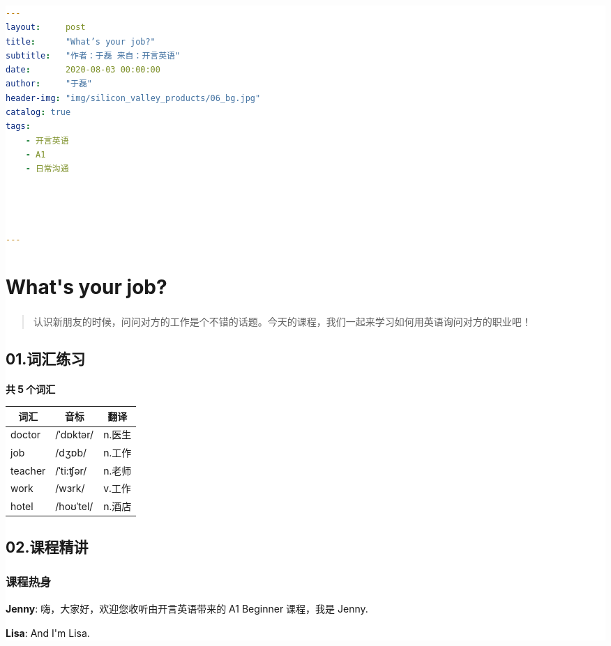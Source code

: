 ```yaml
---
layout:     post
title:      "What’s your job?"
subtitle:   "作者：于磊 来自：开言英语"
date:       2020-08-03 00:00:00
author:     "于磊"
header-img: "img/silicon_valley_products/06_bg.jpg"
catalog: true
tags:
    - 开言英语
    - A1
    - 日常沟通




---
```




# What's your job?

> 认识新朋友的时候，问问对方的工作是个不错的话题。今天的课程，我们一起来学习如何用英语询问对方的职业吧！



## 01.词汇练习

**共 5 个词汇**

| 词汇    | 音标      | 翻译   |
| ------- | --------- | ------ |
| doctor  | /ˈdɒktər/ | n.医生 |
| job     | /dʒɒb/    | n.工作 |
| teacher | /ˈti:ʧər/ | n.老师 |
| work    | /wɜrk/    | v.工作 |
| hotel   | /hoʊˈtel/ | n.酒店 |



## 02.课程精讲

### 课程热身

**Jenny**: 嗨，大家好，欢迎您收听由开言英语带来的 A1 Beginner 课程，我是 Jenny.

**Lisa**: And I'm Lisa.
